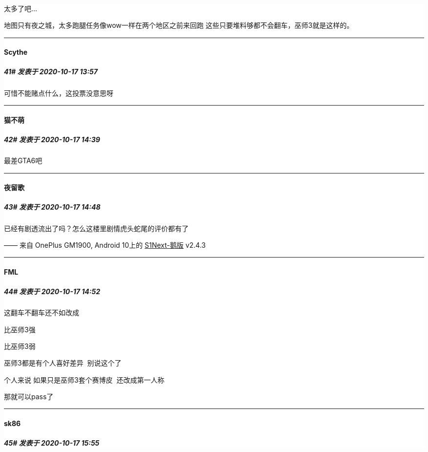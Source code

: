 太多了吧...


地图只有夜之城，太多跑腿任务像wow一样在两个地区之前来回跑</blockquote>
这些只要堆料够都不会翻车，巫师3就是这样的。


-----

####  Scythe  
##### 41#       发表于 2020-10-17 13:57


可惜不能赌点什么，这投票没意思呀


-----

####  猫不萌  
##### 42#       发表于 2020-10-17 14:39


最差GTA6吧


-----

####  夜留歌  
##### 43#       发表于 2020-10-17 14:48


已经有剧透流出了吗？怎么这楼里剧情虎头蛇尾的评价都有了

—— 来自 OnePlus GM1900, Android 10上的 [S1Next-鹅版](https://github.com/ykrank/S1-Next/releases) v2.4.3


-----

####  FML  
##### 44#       发表于 2020-10-17 14:52


这翻车不翻车还不如改成


比巫师3强

比巫师3弱


巫师3都是有个人喜好差异  别说这个了


个人来说 如果只是巫师3套个赛博皮  还改成第一人称

那就可以pass了


-----

####  sk86  
##### 45#       发表于 2020-10-17 15:55
